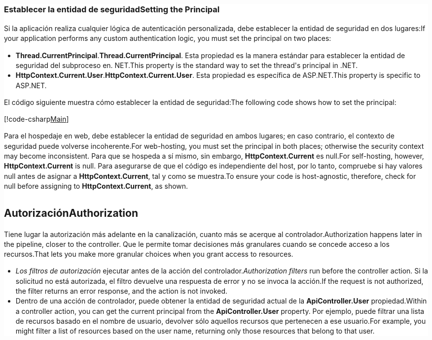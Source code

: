 ### <a name="setting-the-principal"></a><span data-ttu-id="a5192-141">Establecer la entidad de seguridad</span><span class="sxs-lookup"><span data-stu-id="a5192-141">Setting the Principal</span></span>

<span data-ttu-id="a5192-142">Si la aplicación realiza cualquier lógica de autenticación personalizada, debe establecer la entidad de seguridad en dos lugares:</span><span class="sxs-lookup"><span data-stu-id="a5192-142">If your application performs any custom authentication logic, you must set the principal on two places:</span></span>

- <span data-ttu-id="a5192-143">**Thread.CurrentPrincipal**.</span><span class="sxs-lookup"><span data-stu-id="a5192-143">**Thread.CurrentPrincipal**.</span></span> <span data-ttu-id="a5192-144">Esta propiedad es la manera estándar para establecer la entidad de seguridad del subproceso en. NET.</span><span class="sxs-lookup"><span data-stu-id="a5192-144">This property is the standard way to set the thread's principal in .NET.</span></span>
- <span data-ttu-id="a5192-145">**HttpContext.Current.User**.</span><span class="sxs-lookup"><span data-stu-id="a5192-145">**HttpContext.Current.User**.</span></span> <span data-ttu-id="a5192-146">Esta propiedad es específica de ASP.NET.</span><span class="sxs-lookup"><span data-stu-id="a5192-146">This property is specific to ASP.NET.</span></span>

<span data-ttu-id="a5192-147">El código siguiente muestra cómo establecer la entidad de seguridad:</span><span class="sxs-lookup"><span data-stu-id="a5192-147">The following code shows how to set the principal:</span></span>

[!code-csharp[Main](authentication-and-authorization-in-aspnet-web-api/samples/sample1.cs)]

<span data-ttu-id="a5192-148">Para el hospedaje en web, debe establecer la entidad de seguridad en ambos lugares; en caso contrario, el contexto de seguridad puede volverse incoherente.</span><span class="sxs-lookup"><span data-stu-id="a5192-148">For web-hosting, you must set the principal in both places; otherwise the security context may become inconsistent.</span></span> <span data-ttu-id="a5192-149">Para que se hospeda a sí mismo, sin embargo, **HttpContext.Current** es null.</span><span class="sxs-lookup"><span data-stu-id="a5192-149">For self-hosting, however, **HttpContext.Current** is null.</span></span> <span data-ttu-id="a5192-150">Para asegurarse de que el código es independiente del host, por lo tanto, compruebe si hay valores null antes de asignar a **HttpContext.Current**, tal y como se muestra.</span><span class="sxs-lookup"><span data-stu-id="a5192-150">To ensure your code is host-agnostic, therefore, check for null before assigning to **HttpContext.Current**, as shown.</span></span>

## <a name="authorization"></a><span data-ttu-id="a5192-151">Autorización</span><span class="sxs-lookup"><span data-stu-id="a5192-151">Authorization</span></span>

<span data-ttu-id="a5192-152">Tiene lugar la autorización más adelante en la canalización, cuanto más se acerque al controlador.</span><span class="sxs-lookup"><span data-stu-id="a5192-152">Authorization happens later in the pipeline, closer to the controller.</span></span> <span data-ttu-id="a5192-153">Que le permite tomar decisiones más granulares cuando se concede acceso a los recursos.</span><span class="sxs-lookup"><span data-stu-id="a5192-153">That lets you make more granular choices when you grant access to resources.</span></span>

- <span data-ttu-id="a5192-154">*Los filtros de autorización* ejecutar antes de la acción del controlador.</span><span class="sxs-lookup"><span data-stu-id="a5192-154">*Authorization filters* run before the controller action.</span></span> <span data-ttu-id="a5192-155">Si la solicitud no está autorizada, el filtro devuelve una respuesta de error y no se invoca la acción.</span><span class="sxs-lookup"><span data-stu-id="a5192-155">If the request is not authorized, the filter returns an error response, and the action is not invoked.</span></span>
- <span data-ttu-id="a5192-156">Dentro de una acción de controlador, puede obtener la entidad de seguridad actual de la **ApiController.User** propiedad.</span><span class="sxs-lookup"><span data-stu-id="a5192-156">Within a controller action, you can get the current principal from the **ApiController.User** property.</span></span> <span data-ttu-id="a5192-157">Por ejemplo, puede filtrar una lista de recursos basado en el nombre de usuario, devolver sólo aquellos recursos que pertenecen a ese usuario.</span><span class="sxs-lookup"><span data-stu-id="a5192-157">For example, you might filter a list of resources based on the user name, returning only those resources that belong to that user.</span></span>
